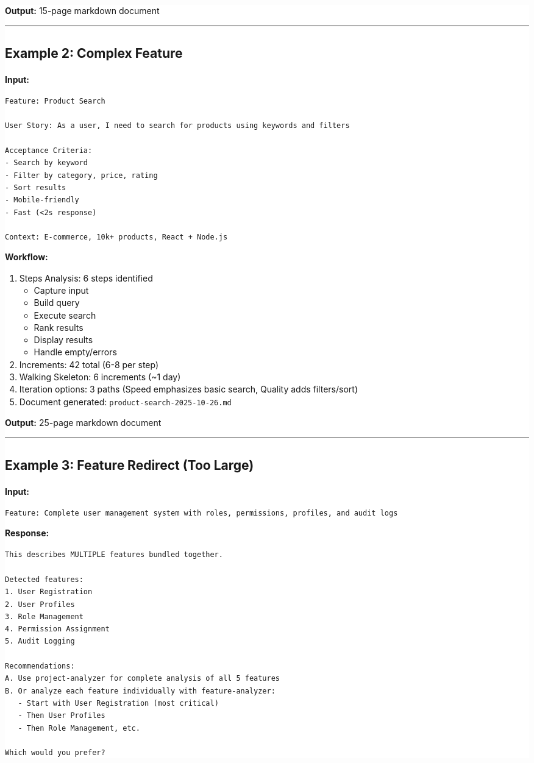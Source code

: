 **Output:** 15-page markdown document

---

## Example 2: Complex Feature

**Input:**
```
Feature: Product Search

User Story: As a user, I need to search for products using keywords and filters

Acceptance Criteria:
- Search by keyword
- Filter by category, price, rating
- Sort results
- Mobile-friendly
- Fast (<2s response)

Context: E-commerce, 10k+ products, React + Node.js
```

**Workflow:**
1. Steps Analysis: 6 steps identified
   - Capture input
   - Build query
   - Execute search
   - Rank results
   - Display results
   - Handle empty/errors
2. Increments: 42 total (6-8 per step)
3. Walking Skeleton: 6 increments (~1 day)
4. Iteration options: 3 paths (Speed emphasizes basic search, Quality adds filters/sort)
5. Document generated: `product-search-2025-10-26.md`

**Output:** 25-page markdown document

---

## Example 3: Feature Redirect (Too Large)

**Input:**
```
Feature: Complete user management system with roles, permissions, profiles, and audit logs
```

**Response:**
```
This describes MULTIPLE features bundled together.

Detected features:
1. User Registration
2. User Profiles
3. Role Management
4. Permission Assignment
5. Audit Logging

Recommendations:
A. Use project-analyzer for complete analysis of all 5 features
B. Or analyze each feature individually with feature-analyzer:
   - Start with User Registration (most critical)
   - Then User Profiles
   - Then Role Management, etc.

Which would you prefer?
```
